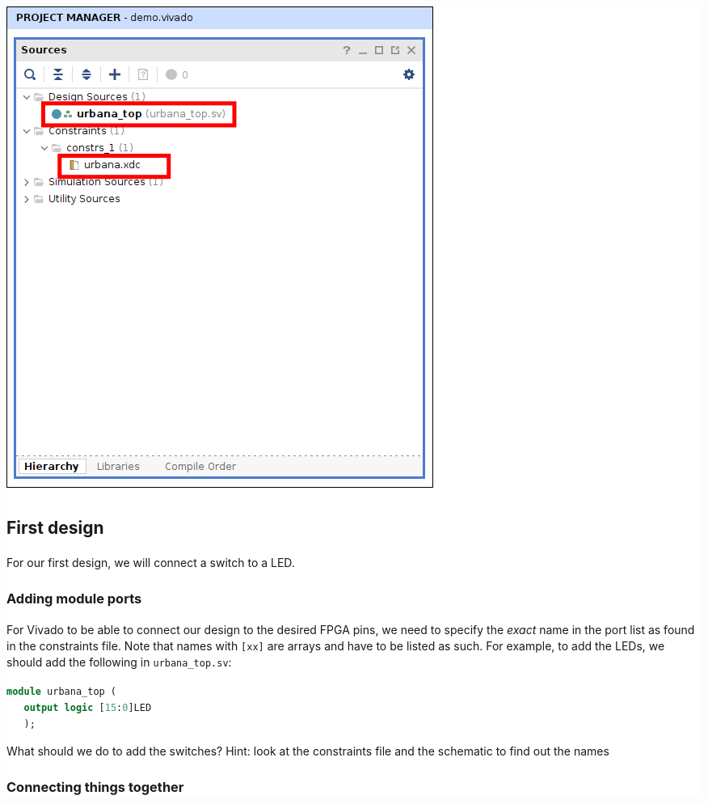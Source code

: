 ![img](img/vivado_sources.png)



## First design
For our first design, we will connect a switch to a LED.
### Adding module ports
For Vivado to be able to connect our design to the desired FPGA pins, we need to specify the *exact* name in the port list as found in the constraints file. Note that names with `[xx]` are arrays and have to be listed as such. For example, to add the LEDs, we should add the following in `urbana_top.sv`:
```systemverilog
module urbana_top (
   output logic [15:0]LED
   );
```
What should we do to add the switches? Hint: look at the constraints file and the schematic to find out the names

### Connecting things together
